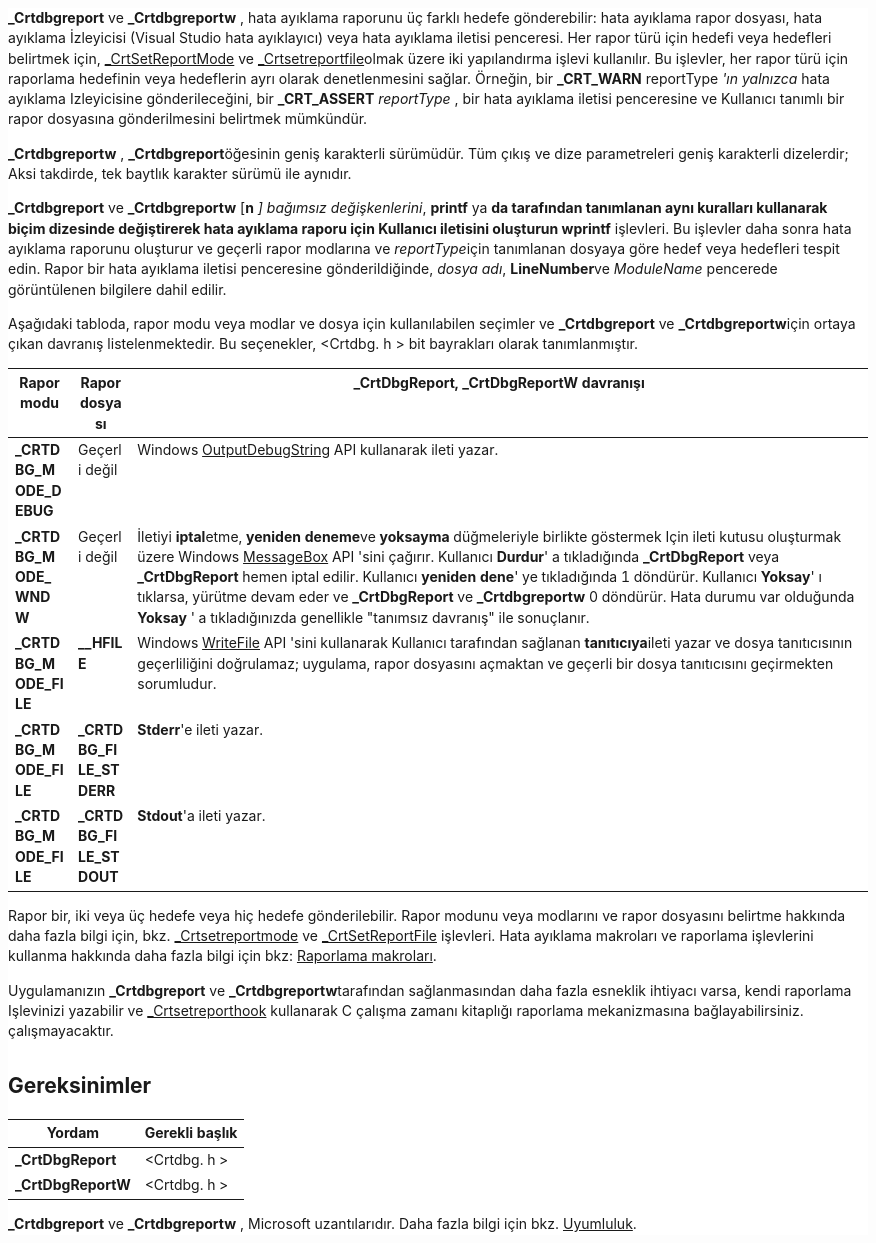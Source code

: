 **_Crtdbgreport** ve **_Crtdbgreportw** , hata ayıklama raporunu üç farklı hedefe gönderebilir: hata ayıklama rapor dosyası, hata ayıklama İzleyicisi (Visual Studio hata ayıklayıcı) veya hata ayıklama iletisi penceresi. Her rapor türü için hedefi veya hedefleri belirtmek için, [_CrtSetReportMode](crtsetreportmode.md) ve [_Crtsetreportfile](crtsetreportfile.md)olmak üzere iki yapılandırma işlevi kullanılır. Bu işlevler, her rapor türü için raporlama hedefinin veya hedeflerin ayrı olarak denetlenmesini sağlar. Örneğin, bir **_CRT_WARN** reportType *'ın yalnızca* hata ayıklama Izleyicisine gönderileceğini, bir **_CRT_ASSERT** *reportType* , bir hata ayıklama iletisi penceresine ve Kullanıcı tanımlı bir rapor dosyasına gönderilmesini belirtmek mümkündür.

**_Crtdbgreportw** , **_Crtdbgreport**öğesinin geniş karakterli sürümüdür. Tüm çıkış ve dize parametreleri geniş karakterli dizelerdir; Aksi takdirde, tek baytlık karakter sürümü ile aynıdır.

**_Crtdbgreport** ve **_Crtdbgreportw** [**n** *] bağımsız değişkenlerini*, **printf** ya **da tarafından tanımlanan aynı kuralları kullanarak biçim dizesinde değiştirerek hata ayıklama raporu için Kullanıcı iletisini oluşturun wprintf** işlevleri. Bu işlevler daha sonra hata ayıklama raporunu oluşturur ve geçerli rapor modlarına ve *reportType*için tanımlanan dosyaya göre hedef veya hedefleri tespit edin. Rapor bir hata ayıklama iletisi penceresine gönderildiğinde, *dosya adı*, **LineNumber**ve *ModuleName* pencerede görüntülenen bilgilere dahil edilir.

Aşağıdaki tabloda, rapor modu veya modlar ve dosya için kullanılabilen seçimler ve **_Crtdbgreport** ve **_Crtdbgreportw**için ortaya çıkan davranış listelenmektedir. Bu seçenekler, \<Crtdbg. h > bit bayrakları olarak tanımlanmıştır.

|Rapor modu|Rapor dosyası|**_CrtDbgReport**, **_CrtDbgReportW** davranışı|
|-----------------|-----------------|------------------------------------------------|
|**_CRTDBG_MODE_DEBUG**|Geçerli değil|Windows [OutputDebugString](/windows/win32/api/debugapi/nf-debugapi-outputdebugstringw) API kullanarak ileti yazar.|
|**_CRTDBG_MODE_WNDW**|Geçerli değil|İletiyi **iptal**etme, **yeniden deneme**ve **yoksayma** düğmeleriyle birlikte göstermek Için ileti kutusu oluşturmak üzere Windows [MessageBox](/windows/win32/api/winuser/nf-winuser-messagebox) API 'sini çağırır. Kullanıcı **Durdur**' a tıkladığında **_CrtDbgReport** veya **_CrtDbgReport** hemen iptal edilir. Kullanıcı **yeniden dene**' ye tıkladığında 1 döndürür. Kullanıcı **Yoksay**' ı tıklarsa, yürütme devam eder ve **_CrtDbgReport** ve **_Crtdbgreportw** 0 döndürür. Hata durumu var olduğunda **Yoksay** ' a tıkladığınızda genellikle "tanımsız davranış" ile sonuçlanır.|
|**_CRTDBG_MODE_FILE**|**__HFILE**|Windows [WriteFile](/windows/win32/api/fileapi/nf-fileapi-writefile) API 'sini kullanarak Kullanıcı tarafından sağlanan **tanıtıcıya**ileti yazar ve dosya tanıtıcısının geçerliliğini doğrulamaz; uygulama, rapor dosyasını açmaktan ve geçerli bir dosya tanıtıcısını geçirmekten sorumludur.|
|**_CRTDBG_MODE_FILE**|**_CRTDBG_FILE_STDERR**|**Stderr**'e ileti yazar.|
|**_CRTDBG_MODE_FILE**|**_CRTDBG_FILE_STDOUT**|**Stdout**'a ileti yazar.|

Rapor bir, iki veya üç hedefe veya hiç hedefe gönderilebilir. Rapor modunu veya modlarını ve rapor dosyasını belirtme hakkında daha fazla bilgi için, bkz. [_Crtsetreportmode](crtsetreportmode.md) ve [_CrtSetReportFile](crtsetreportfile.md) işlevleri. Hata ayıklama makroları ve raporlama işlevlerini kullanma hakkında daha fazla bilgi için bkz: [Raporlama makroları](/visualstudio/debugger/macros-for-reporting).

Uygulamanızın **_Crtdbgreport** ve **_Crtdbgreportw**tarafından sağlanmasından daha fazla esneklik ihtiyacı varsa, kendi raporlama Işlevinizi yazabilir ve [_Crtsetreporthook](crtsetreporthook.md) kullanarak C çalışma zamanı kitaplığı raporlama mekanizmasına bağlayabilirsiniz. çalışmayacaktır.

## <a name="requirements"></a>Gereksinimler

|Yordam|Gerekli başlık|
|-------------|---------------------|
|**_CrtDbgReport**|\<Crtdbg. h >|
|**_CrtDbgReportW**|\<Crtdbg. h >|

**_Crtdbgreport** ve **_Crtdbgreportw** , Microsoft uzantılarıdır. Daha fazla bilgi için bkz. [Uyumluluk](../../c-runtime-library/compatibility.md).
